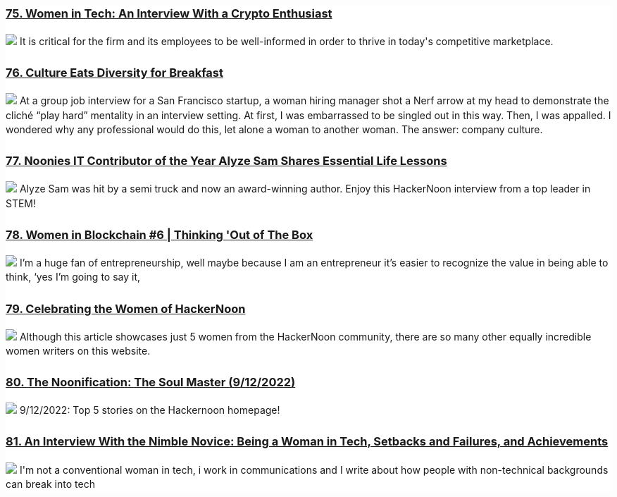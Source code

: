 ### [75. Women in Tech: An Interview With a Crypto Enthusiast](https://hackernoon.com/women-in-tech-an-interview-with-a-crypto-enthusiast)
![](https://cdn.hackernoon.com/images/M6G22rxQzLTqx37eMqcSVG1Ybvj2-xm93w0s.jpeg)
It is critical for the firm and its employees to be well-informed in order to thrive in today's competitive marketplace. 

### [76. Culture Eats Diversity for Breakfast](https://hackernoon.com/culture-eats-diversity-for-breakfast-4t5q34lr)
![](https://cdn.hackernoon.com/drafts/v34q3cyi.png)
At a group job interview for a San Francisco startup, a woman hiring manager shot a Nerf arrow at my head to demonstrate the cliché “play hard” mentality in an interview setting. At first, I was embarrassed to be singled out in this way. Then, I was appalled. I wondered why any professional would do this, let alone a woman to another woman. The answer: company culture.

### [77. Noonies IT Contributor of the Year Alyze Sam Shares Essential Life Lessons](https://hackernoon.com/noonies-it-contributor-of-the-year-alyze-sam-shares-essential-life-lessons)
![](https://cdn.hackernoon.com/images/hQ098u52DzPm2Y4UITQcQXtLRAk2-5193ra9.gif.webp)
Alyze Sam was hit by a semi truck and now an award-winning author. Enjoy this HackerNoon interview from a top leader in STEM! 

### [78. Women in Blockchain #6 | Thinking 'Out of The Box](https://hackernoon.com/ww-nyu3yt1)
![](https://cdn.hackernoon.com/images/o99h3y80.jpg)
I’m a huge fan of entrepreneurship, well maybe because I am an entrepreneur it’s easier to recognize the value in being able to think, ‘yes I’m going to say it,

### [79. Celebrating the Women of HackerNoon](https://hackernoon.com/celebrating-the-women-of-hackernoon)
![](https://cdn.hackernoon.com/images/flowers-growing-out-of-a-computer-clf3fb3kq000001s65spj6slu.png)
Although this article showcases just 5 women from the HackerNoon community, there are so many other equally incredible women writers on this website. 

### [80. The Noonification: The Soul Master (9/12/2022)](https://hackernoon.com/9-12-2022-noonification)
![](https://cdn.hackernoon.com/images/zduv342l.gif)
9/12/2022: Top 5 stories on the Hackernoon homepage!

### [81. An Interview With the Nimble Novice: Being a Woman in Tech, Setbacks and Failures, and Achievements](https://hackernoon.com/an-interview-with-the-nimble-novice-being-a-woman-in-tech-setbacks-and-failures-and-achievements)
![](https://cdn.hackernoon.com/images/VWQsiHBeEtbDEwwLOtv5m67Gmc32-o993pj2.jpeg)
I'm not a conventional woman in tech, i work in communications and I write about how people with non-technical backgrounds can break into tech

